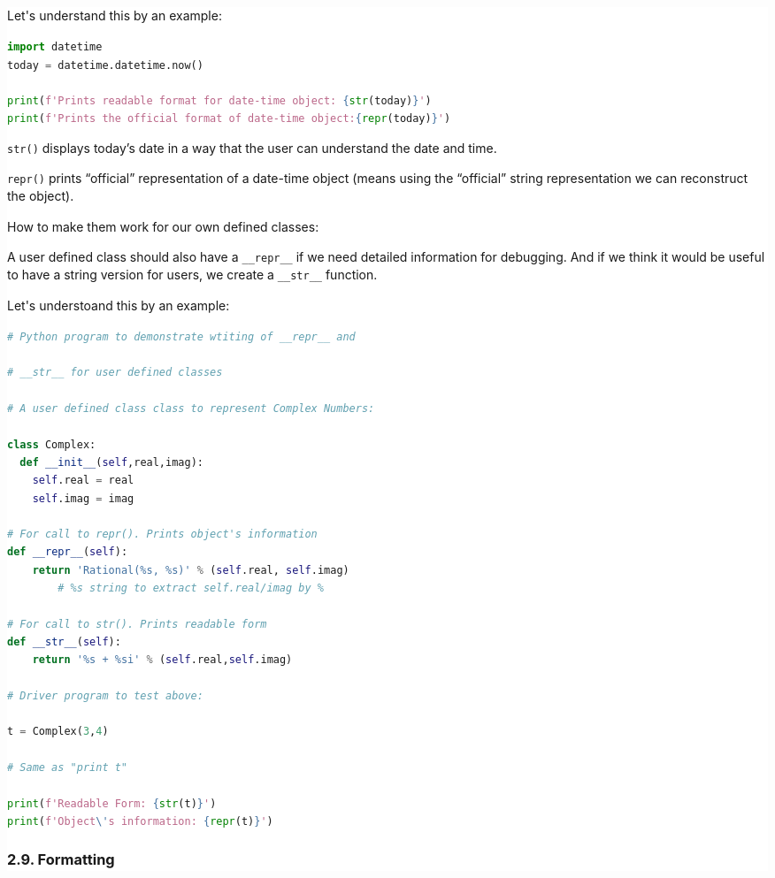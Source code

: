 Let's understand this by an example:
```python
import datetime
today = datetime.datetime.now()

print(f'Prints readable format for date-time object: {str(today)}')
print(f'Prints the official format of date-time object:{repr(today)}')
```
`str()` displays today’s date in a way that the user can understand the date and time.

`repr()` prints “official” representation of a date-time object (means using the “official” string representation we can reconstruct the object).


How to make them work for our own defined classes:

A user defined class should also have a `__repr__` if we need detailed information for debugging. And if we think it would be useful to have a string version for users, we create a `__str__` function.

Let's understoand this by an example:
```python
# Python program to demonstrate wtiting of __repr__ and

# __str__ for user defined classes

# A user defined class class to represent Complex Numbers:

class Complex:
  def __init__(self,real,imag):
    self.real = real
    self.imag = imag

# For call to repr(). Prints object's information
def __repr__(self):
    return 'Rational(%s, %s)' % (self.real, self.imag)
        # %s string to extract self.real/imag by %

# For call to str(). Prints readable form
def __str__(self):
    return '%s + %si' % (self.real,self.imag)

# Driver program to test above:

t = Complex(3,4)

# Same as "print t"

print(f'Readable Form: {str(t)}')
print(f'Object\'s information: {repr(t)}')
```

### 2.9. Formatting
